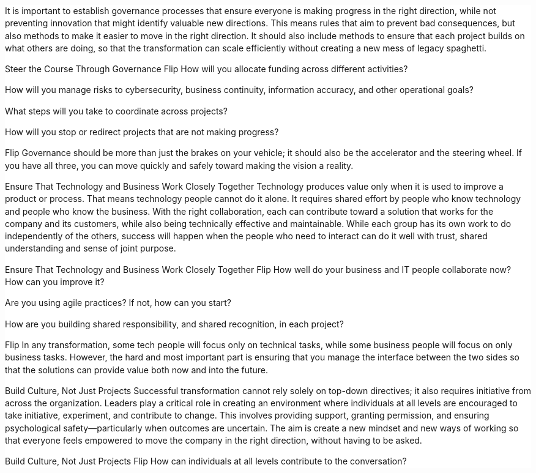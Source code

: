 It is important to establish governance processes that ensure everyone is making progress in the right direction, while not preventing innovation that might identify valuable new directions. This means rules that aim to prevent bad consequences, but also methods to make it easier to move in the right direction. It should also include methods to ensure that each project builds on what others are doing, so that the transformation can scale efficiently without creating a new mess of legacy spaghetti.

Steer the Course Through Governance
Flip
How will you allocate funding across different activities?

How will you manage risks to cybersecurity, business continuity, information accuracy, and other operational goals?

What steps will you take to coordinate across projects?

How will you stop or redirect projects that are not making progress?

Flip
Governance should be more than just the brakes on your vehicle; it should also be the accelerator and the steering wheel. If you have all three, you can move quickly and safely toward making the vision a reality.

Ensure That Technology and Business Work Closely Together
Technology produces value only when it is used to improve a product or process. That means technology people cannot do it alone. It requires shared effort by people who know technology and people who know the business. With the right collaboration, each can contribute toward a solution that works for the company and its customers, while also being technically effective and maintainable. While each group has its own work to do independently of the others, success will happen when the people who need to interact can do it well with trust, shared understanding and sense of joint purpose.

Ensure That Technology and Business Work Closely Together
Flip
How well do your business and IT people collaborate now? How can you improve it?

Are you using agile practices? If not, how can you start?

How are you building shared responsibility, and shared recognition, in each project?

Flip
In any transformation, some tech people will focus only on technical tasks, while some business people will focus on only business tasks. However, the hard and most important part is ensuring that you manage the interface between the two sides so that the solutions can provide value both now and into the future.

Build Culture, Not Just Projects
Successful transformation cannot rely solely on top-down directives; it also requires initiative from across the organization. Leaders play a critical role in creating an environment where individuals at all levels are encouraged to take initiative, experiment, and contribute to change. This involves providing support, granting permission, and ensuring psychological safety—particularly when outcomes are uncertain. The aim is create a new mindset and new ways of working so that everyone feels empowered to move the company in the right direction, without having to be asked.

Build Culture, Not Just Projects
Flip
How can individuals at all levels contribute to the conversation?
